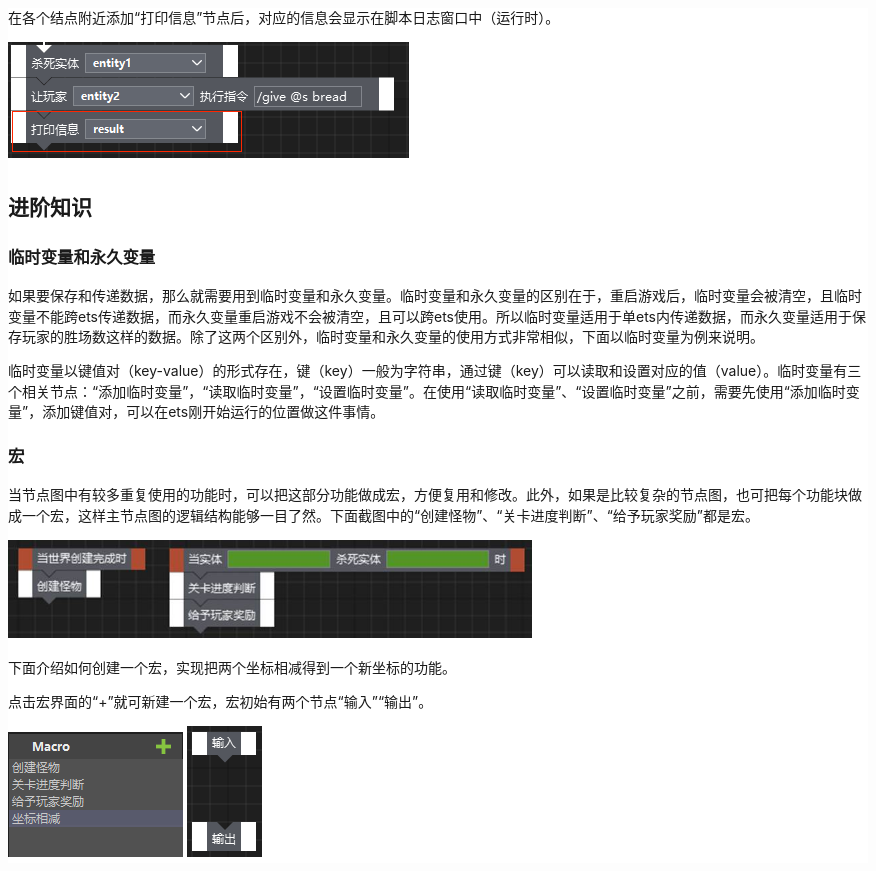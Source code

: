 在各个结点附近添加“打印信息”节点后，对应的信息会显示在脚本日志窗口中（运行时）。

![img](../images/logic_image036.png)

## 进阶知识

###  临时变量和永久变量

如果要保存和传递数据，那么就需要用到临时变量和永久变量。临时变量和永久变量的区别在于，重启游戏后，临时变量会被清空，且临时变量不能跨ets传递数据，而永久变量重启游戏不会被清空，且可以跨ets使用。所以临时变量适用于单ets内传递数据，而永久变量适用于保存玩家的胜场数这样的数据。除了这两个区别外，临时变量和永久变量的使用方式非常相似，下面以临时变量为例来说明。

临时变量以键值对（key-value）的形式存在，键（key）一般为字符串，通过键（key）可以读取和设置对应的值（value）。临时变量有三个相关节点：“添加临时变量”，“读取临时变量”，“设置临时变量”。在使用“读取临时变量”、“设置临时变量”之前，需要先使用“添加临时变量”，添加键值对，可以在ets刚开始运行的位置做这件事情。

### 宏

当节点图中有较多重复使用的功能时，可以把这部分功能做成宏，方便复用和修改。此外，如果是比较复杂的节点图，也可把每个功能块做成一个宏，这样主节点图的逻辑结构能够一目了然。下面截图中的“创建怪物”、“关卡进度判断”、“给予玩家奖励”都是宏。

<img src="../images/logic_image039.jpg" alt="img" style="zoom:67%;" />

 

下面介绍如何创建一个宏，实现把两个坐标相减得到一个新坐标的功能。

点击宏界面的“+”就可新建一个宏，宏初始有两个节点“输入”“输出”。

![img](../images/logic_image040.png) ![img](../images/logic_image041.png)
